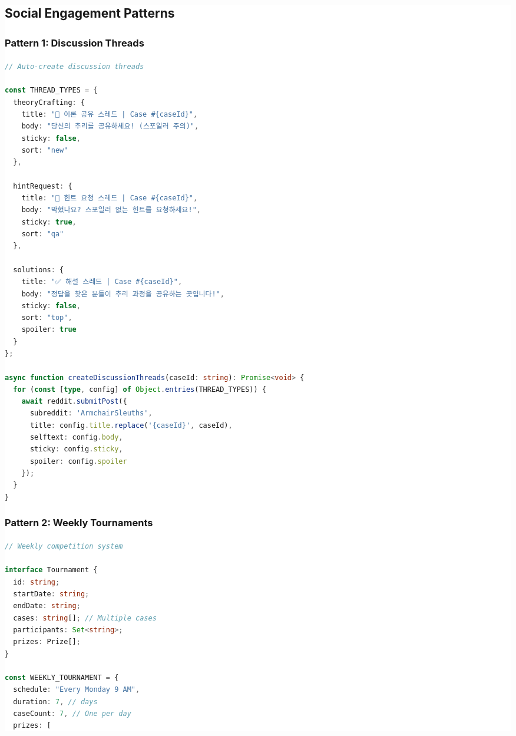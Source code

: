 ## Social Engagement Patterns

### Pattern 1: Discussion Threads

```typescript
// Auto-create discussion threads

const THREAD_TYPES = {
  theoryCrafting: {
    title: "💭 이론 공유 스레드 | Case #{caseId}",
    body: "당신의 추리를 공유하세요! (스포일러 주의)",
    sticky: false,
    sort: "new"
  },

  hintRequest: {
    title: "🔦 힌트 요청 스레드 | Case #{caseId}",
    body: "막혔나요? 스포일러 없는 힌트를 요청하세요!",
    sticky: true,
    sort: "qa"
  },

  solutions: {
    title: "✅ 해설 스레드 | Case #{caseId}",
    body: "정답을 찾은 분들이 추리 과정을 공유하는 곳입니다!",
    sticky: false,
    sort: "top",
    spoiler: true
  }
};

async function createDiscussionThreads(caseId: string): Promise<void> {
  for (const [type, config] of Object.entries(THREAD_TYPES)) {
    await reddit.submitPost({
      subreddit: 'ArmchairSleuths',
      title: config.title.replace('{caseId}', caseId),
      selftext: config.body,
      sticky: config.sticky,
      spoiler: config.spoiler
    });
  }
}
```

### Pattern 2: Weekly Tournaments

```typescript
// Weekly competition system

interface Tournament {
  id: string;
  startDate: string;
  endDate: string;
  cases: string[]; // Multiple cases
  participants: Set<string>;
  prizes: Prize[];
}

const WEEKLY_TOURNAMENT = {
  schedule: "Every Monday 9 AM",
  duration: 7, // days
  caseCount: 7, // One per day
  prizes: [
```